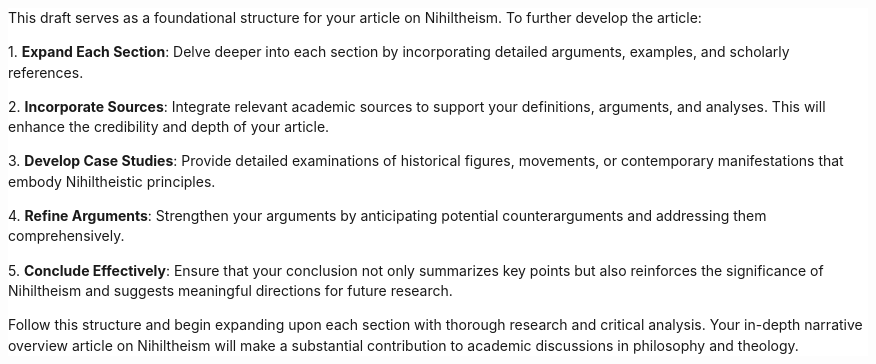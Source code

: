 This draft serves as a foundational structure for your article on Nihiltheism. To further develop the article:

1\. **Expand Each Section**: Delve deeper into each section by incorporating detailed arguments, examples, and scholarly references.

2\. **Incorporate Sources**: Integrate relevant academic sources to support your definitions, arguments, and analyses. This will enhance the credibility and depth of your article.

3\. **Develop Case Studies**: Provide detailed examinations of historical figures, movements, or contemporary manifestations that embody Nihiltheistic principles.

4\. **Refine Arguments**: Strengthen your arguments by anticipating potential counterarguments and addressing them comprehensively.

5\. **Conclude Effectively**: Ensure that your conclusion not only summarizes key points but also reinforces the significance of Nihiltheism and suggests meaningful directions for future research.

Follow this structure and begin expanding upon each section with thorough research and critical analysis. Your in-depth narrative overview article on Nihiltheism will make a substantial contribution to academic discussions in philosophy and theology.
